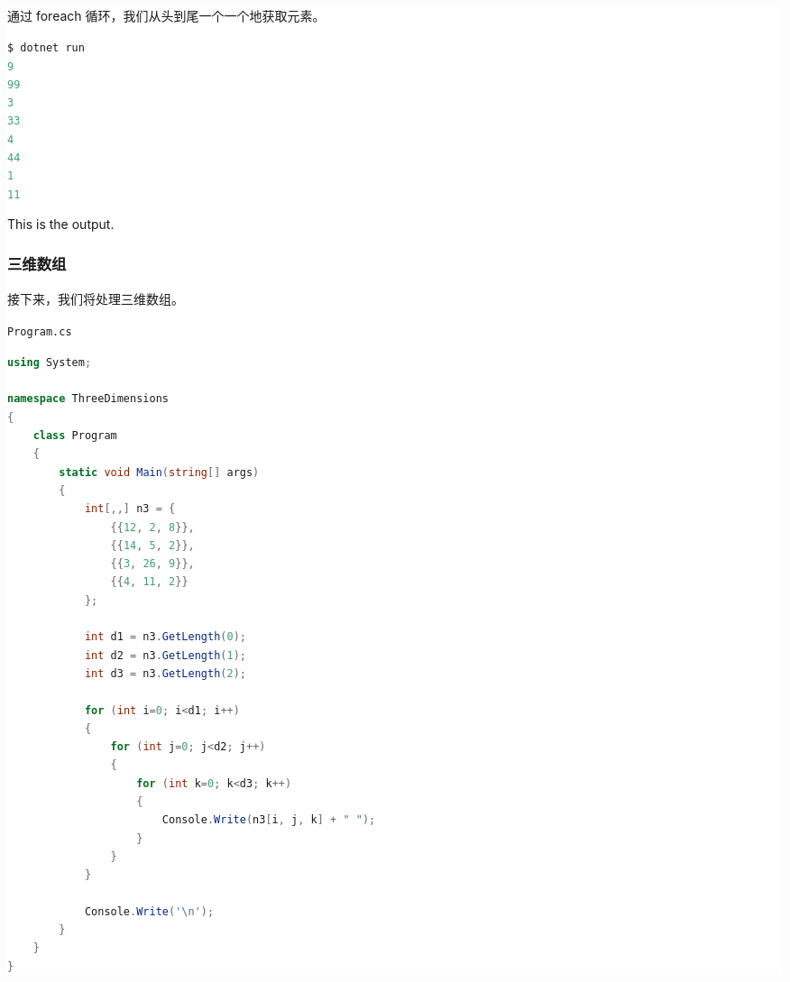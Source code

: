 ```cs

```

通过 foreach 循环，我们从头到尾一个一个地获取元素。

```cs
$ dotnet run
9
99
3
33
4
44
1
11

```

This is the output.

### 三维数组

接下来，我们将处理三维数组。

`Program.cs`

```cs
using System;

namespace ThreeDimensions
{
    class Program
    {
        static void Main(string[] args)
        {
            int[,,] n3 = {
                {{12, 2, 8}},
                {{14, 5, 2}}, 
                {{3, 26, 9}},
                {{4, 11, 2}}
            };

            int d1 = n3.GetLength(0);
            int d2 = n3.GetLength(1);
            int d3 = n3.GetLength(2);

            for (int i=0; i<d1; i++) 
            {
                for (int j=0; j<d2; j++) 
                {
                    for (int k=0; k<d3; k++) 
                    {
                        Console.Write(n3[i, j, k] + " ");
                    } 
                } 
            }       

            Console.Write('\n');
        }
    }
}

```
